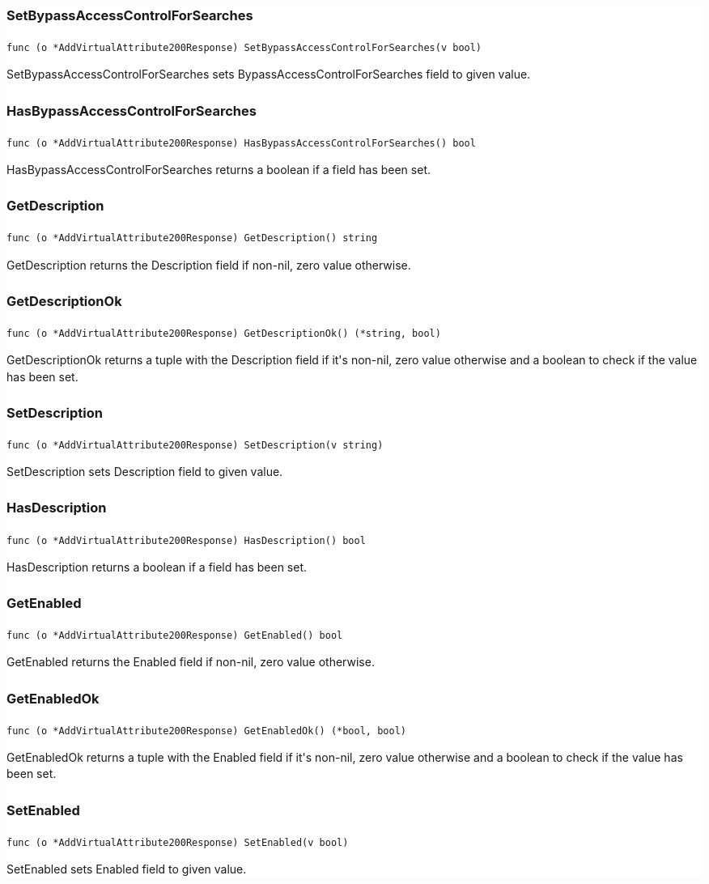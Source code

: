 ### SetBypassAccessControlForSearches

`func (o *AddVirtualAttribute200Response) SetBypassAccessControlForSearches(v bool)`

SetBypassAccessControlForSearches sets BypassAccessControlForSearches field to given value.

### HasBypassAccessControlForSearches

`func (o *AddVirtualAttribute200Response) HasBypassAccessControlForSearches() bool`

HasBypassAccessControlForSearches returns a boolean if a field has been set.

### GetDescription

`func (o *AddVirtualAttribute200Response) GetDescription() string`

GetDescription returns the Description field if non-nil, zero value otherwise.

### GetDescriptionOk

`func (o *AddVirtualAttribute200Response) GetDescriptionOk() (*string, bool)`

GetDescriptionOk returns a tuple with the Description field if it's non-nil, zero value otherwise
and a boolean to check if the value has been set.

### SetDescription

`func (o *AddVirtualAttribute200Response) SetDescription(v string)`

SetDescription sets Description field to given value.

### HasDescription

`func (o *AddVirtualAttribute200Response) HasDescription() bool`

HasDescription returns a boolean if a field has been set.

### GetEnabled

`func (o *AddVirtualAttribute200Response) GetEnabled() bool`

GetEnabled returns the Enabled field if non-nil, zero value otherwise.

### GetEnabledOk

`func (o *AddVirtualAttribute200Response) GetEnabledOk() (*bool, bool)`

GetEnabledOk returns a tuple with the Enabled field if it's non-nil, zero value otherwise
and a boolean to check if the value has been set.

### SetEnabled

`func (o *AddVirtualAttribute200Response) SetEnabled(v bool)`

SetEnabled sets Enabled field to given value.

